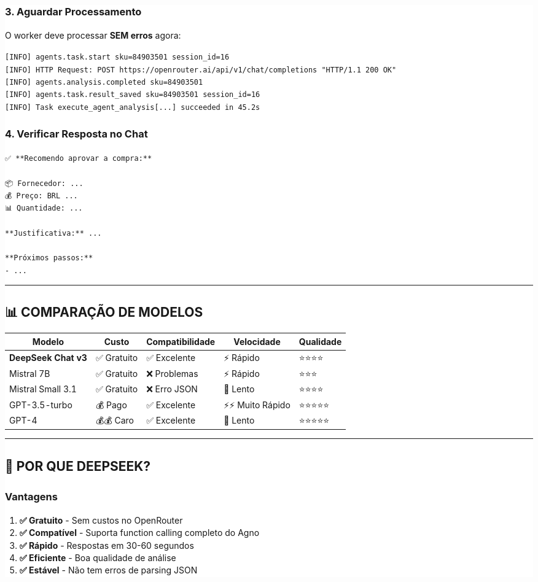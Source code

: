 ### 3. Aguardar Processamento
O worker deve processar **SEM erros** agora:
```
[INFO] agents.task.start sku=84903501 session_id=16
[INFO] HTTP Request: POST https://openrouter.ai/api/v1/chat/completions "HTTP/1.1 200 OK"
[INFO] agents.analysis.completed sku=84903501
[INFO] agents.task.result_saved sku=84903501 session_id=16
[INFO] Task execute_agent_analysis[...] succeeded in 45.2s
```

### 4. Verificar Resposta no Chat
```
✅ **Recomendo aprovar a compra:**

📦 Fornecedor: ...
💰 Preço: BRL ...
📊 Quantidade: ...

**Justificativa:** ...

**Próximos passos:**
- ...
```

---

## 📊 COMPARAÇÃO DE MODELOS

| Modelo | Custo | Compatibilidade | Velocidade | Qualidade |
|--------|-------|-----------------|------------|-----------|
| **DeepSeek Chat v3** | ✅ Gratuito | ✅ Excelente | ⚡ Rápido | ⭐⭐⭐⭐ |
| Mistral 7B | ✅ Gratuito | ❌ Problemas | ⚡ Rápido | ⭐⭐⭐ |
| Mistral Small 3.1 | ✅ Gratuito | ❌ Erro JSON | 🐌 Lento | ⭐⭐⭐⭐ |
| GPT-3.5-turbo | 💰 Pago | ✅ Excelente | ⚡⚡ Muito Rápido | ⭐⭐⭐⭐⭐ |
| GPT-4 | 💰💰 Caro | ✅ Excelente | 🐌 Lento | ⭐⭐⭐⭐⭐ |

---

## 🎯 POR QUE DEEPSEEK?

### Vantagens
1. **✅ Gratuito** - Sem custos no OpenRouter
2. **✅ Compatível** - Suporta function calling completo do Agno
3. **✅ Rápido** - Respostas em 30-60 segundos
4. **✅ Eficiente** - Boa qualidade de análise
5. **✅ Estável** - Não tem erros de parsing JSON
